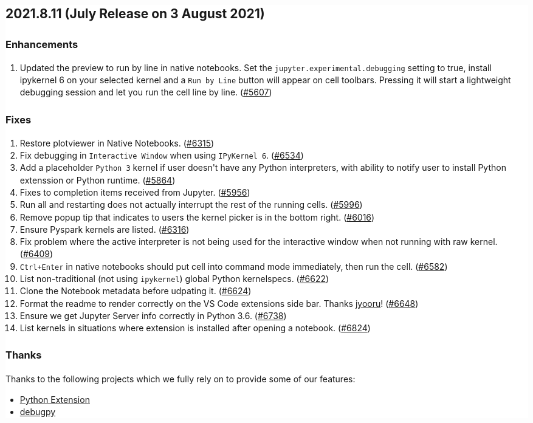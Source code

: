 ## 2021.8.11 (July Release on 3 August 2021)

### Enhancements

1. Updated the preview to run by line in native notebooks. Set the `jupyter.experimental.debugging` setting to true, install ipykernel 6 on your selected kernel and a `Run by Line` button will appear on cell toolbars. Pressing it will start a lightweight debugging session and let you run the cell line by line.
   ([#5607](https://github.com/microsoft/vscode-jupyter/issues/5607))

### Fixes

1. Restore plotviewer in Native Notebooks.
   ([#6315](https://github.com/Microsoft/vscode-jupyter/issues/6315))
1. Fix debugging in `Interactive Window` when using `IPyKernel 6`.
   ([#6534](https://github.com/Microsoft/vscode-jupyter/issues/6534))
1. Add a placeholder `Python 3` kernel if user doesn't have any Python interpreters, with ability to notify user to install Python extenssion or Python runtime.
   ([#5864](https://github.com/Microsoft/vscode-jupyter/issues/5864))
1. Fixes to completion items received from Jupyter.
   ([#5956](https://github.com/Microsoft/vscode-jupyter/issues/5956))
1. Run all and restarting does not actually interrupt the rest of the running cells.
   ([#5996](https://github.com/Microsoft/vscode-jupyter/issues/5996))
1. Remove popup tip that indicates to users the kernel picker is in the bottom right.
   ([#6016](https://github.com/Microsoft/vscode-jupyter/issues/6016))
1. Ensure Pyspark kernels are listed.
   ([#6316](https://github.com/Microsoft/vscode-jupyter/issues/6316))
1. Fix problem where the active interpreter is not being used for the interactive window when not running with raw kernel.
   ([#6409](https://github.com/Microsoft/vscode-jupyter/issues/6409))
1. `Ctrl+Enter` in native notebooks should put cell into command mode immediately, then run the cell.
   ([#6582](https://github.com/Microsoft/vscode-jupyter/issues/6582))
1. List non-traditional (not using `ipykernel`) global Python kernelspecs.
   ([#6622](https://github.com/Microsoft/vscode-jupyter/issues/6622))
1. Clone the Notebook metadata before udpating it.
   ([#6624](https://github.com/Microsoft/vscode-jupyter/issues/6624))
1. Format the readme to render correctly on the VS Code extensions side bar. Thanks [jyooru](https://github.com/jyooru)!
   ([#6648](https://github.com/Microsoft/vscode-jupyter/issues/6648))
1. Ensure we get Jupyter Server info correctly in Python 3.6.
   ([#6738](https://github.com/Microsoft/vscode-jupyter/issues/6738))
1. List kernels in situations where extension is installed after opening a notebook.
   ([#6824](https://github.com/Microsoft/vscode-jupyter/issues/6824))

### Thanks

Thanks to the following projects which we fully rely on to provide some of
our features:

-   [Python Extension](https://marketplace.visualstudio.com/items?itemName=ms-python.python)
-   [debugpy](https://pypi.org/project/debugpy/)
